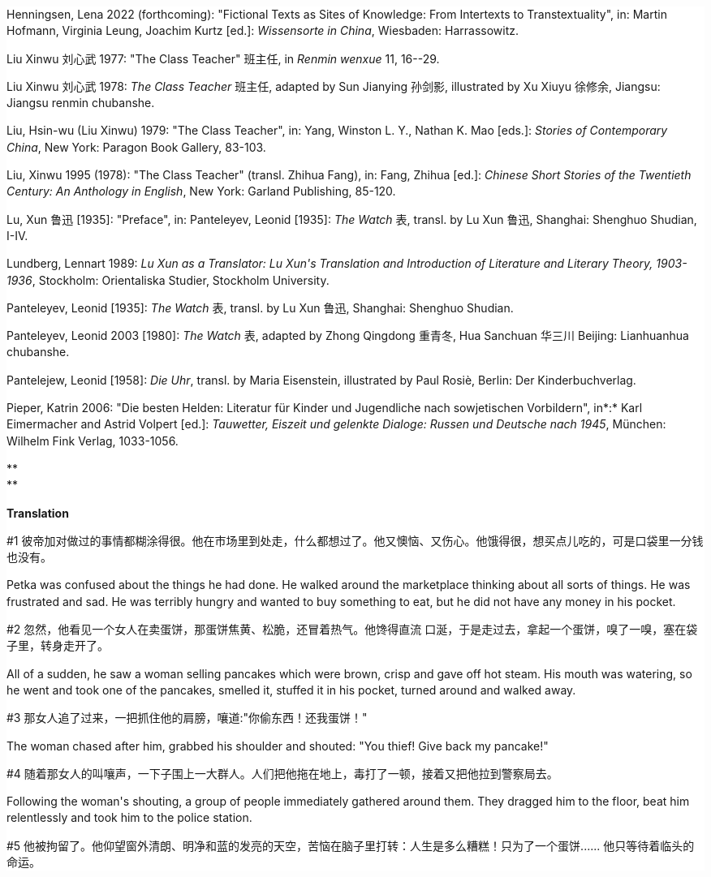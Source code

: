 Henningsen, Lena 2022 (forthcoming): "Fictional Texts as Sites of Knowledge: From Intertexts to Transtextuality", in: Martin Hofmann, Virginia Leung, Joachim Kurtz \[ed.\]: *Wissensorte in China*, Wiesbaden: Harrassowitz.

Liu Xinwu 刘心武 1977: "The Class Teacher" 班主任, in *Renmin wenxue* 11, 16--29.

Liu Xinwu 刘心武 1978: *The Class Teacher* 班主任, adapted by Sun Jianying 孙剑影, illustrated by Xu Xiuyu 徐修余, Jiangsu: Jiangsu renmin chubanshe.

Liu, Hsin-wu (Liu Xinwu) 1979: "The Class Teacher", in: Yang, Winston L. Y., Nathan K. Mao \[eds.\]: *Stories of Contemporary China*, New York: Paragon Book Gallery, 83-103.

Liu, Xinwu 1995 (1978): "The Class Teacher" (transl. Zhihua Fang), in: Fang, Zhihua \[ed.\]: *Chinese Short Stories of the Twentieth Century: An Anthology in English*, New York: Garland Publishing, 85-120.

Lu, Xun 鲁迅 \[1935\]: "Preface", in: Panteleyev, Leonid \[1935\]: *The Watch* 表, transl. by Lu Xun 鲁迅, Shanghai: Shenghuo Shudian, I-IV.

Lundberg, Lennart 1989: *Lu Xun as a Translator: Lu Xun's Translation and Introduction of Literature and Literary Theory, 1903-1936*, Stockholm: Orientaliska Studier, Stockholm University.

Panteleyev, Leonid \[1935\]: *The Watch* 表, transl. by Lu Xun 鲁迅, Shanghai: Shenghuo Shudian.

Panteleyev, Leonid 2003 \[1980\]: *The Watch* 表, adapted by Zhong Qingdong 重青冬, Hua Sanchuan 华三川 Beijing: Lianhuanhua chubanshe.

Pantelejew, Leonid \[1958\]: *Die Uhr*, transl. by Maria Eisenstein, illustrated by Paul Rosiè, Berlin: Der Kinderbuchverlag.

Pieper, Katrin 2006: "Die besten Helden: Literatur für Kinder und Jugendliche nach sowjetischen Vorbildern", in*:* Karl Eimermacher and Astrid Volpert \[ed.\]: *Tauwetter, Eiszeit und gelenkte Dialoge: Russen und Deutsche nach 1945*, München: Wilhelm Fink Verlag, 1033-1056.

**\
**

**Translation**

#1 彼帝加对做过的事情都糊涂得很。他在市场里到处走，什么都想过了。他又懊恼、又伤心。他饿得很，想买点儿吃的，可是口袋里一分钱也没有。

Petka was confused about the things he had done. He walked around the marketplace thinking about all sorts of things. He was frustrated and sad. He was terribly hungry and wanted to buy something to eat, but he did not have any money in his pocket.

#2 忽然，他看见一个女人在卖蛋饼，那蛋饼焦黄、松脆，还冒着热气。他馋得直流 口涎，于是走过去，拿起一个蛋饼，嗅了一嗅，塞在袋子里，转身走开了。

All of a sudden, he saw a woman selling pancakes which were brown, crisp and gave off hot steam. His mouth was watering, so he went and took one of the pancakes, smelled it, stuffed it in his pocket, turned around and walked away.

#3 那女人追了过来，一把抓住他的肩膀，嚷道:"你偷东西！还我蛋饼！"

The woman chased after him, grabbed his shoulder and shouted: "You thief! Give back my pancake!"

#4 随着那女人的叫嚷声，一下子围上一大群人。人们把他拖在地上，毒打了一顿，接着又把他拉到警察局去。

Following the woman's shouting, a group of people immediately gathered around them. They dragged him to the floor, beat him relentlessly and took him to the police station.

#5 他被拘留了。他仰望窗外清朗、明净和蓝的发亮的天空，苦恼在脑子里打转：人生是多么糟糕！只为了一个蛋饼...... 他只等待着临头的命运。


[^1]: This translation was produced in a joint translation project by BA students at the Institute of Chinese Studies, Freiburg University, supervised by Lena Henningsen. We acknowledge the support of the ERC-funded project "The Politics of Reading in the People's Republic of China" (READCHINA, Grant agreement No. 757365/SH5: 2018-2023). Special thanks go to Amanda Shuman for feedback on the English, to Maryna Yanhirava for helping out with the Russian terms and names and to our colleagues Matthias Arnold and Hanno Lecher from the Centre for Asian and Transcultural Studies (CATS), Heidelberg University, for providing us with high resolution scans of the comics which are part of the Seifert collection (<https://www.asia-europe.uni-heidelberg.de/en/research/heidelberg-research-architecture/projects/hra14-chinese-comics/the-seifert-collection.html>).